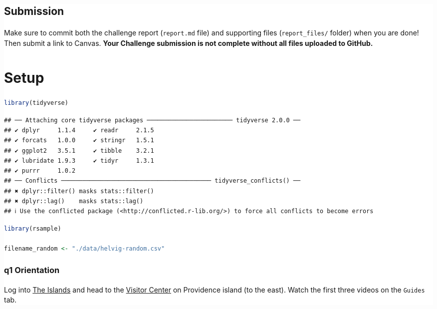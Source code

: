 ## Submission



Make sure to commit both the challenge report (`report.md` file) and
supporting files (`report_files/` folder) when you are done! Then submit
a link to Canvas. **Your Challenge submission is not complete without
all files uploaded to GitHub.**

# Setup



``` r
library(tidyverse)
```

    ## ── Attaching core tidyverse packages ──────────────────────── tidyverse 2.0.0 ──
    ## ✔ dplyr     1.1.4     ✔ readr     2.1.5
    ## ✔ forcats   1.0.0     ✔ stringr   1.5.1
    ## ✔ ggplot2   3.5.1     ✔ tibble    3.2.1
    ## ✔ lubridate 1.9.3     ✔ tidyr     1.3.1
    ## ✔ purrr     1.0.2     
    ## ── Conflicts ────────────────────────────────────────── tidyverse_conflicts() ──
    ## ✖ dplyr::filter() masks stats::filter()
    ## ✖ dplyr::lag()    masks stats::lag()
    ## ℹ Use the conflicted package (<http://conflicted.r-lib.org/>) to force all conflicts to become errors

``` r
library(rsample)

filename_random <- "./data/helvig-random.csv"
```

### **q1** Orientation

Log into [The Islands](https://islands.smp.uq.edu.au/index.php) and head
to the [Visitor Center](https://islands.smp.uq.edu.au/visitors.php) on
Providence island (to the east). Watch the first three videos on the
`Guides` tab.
